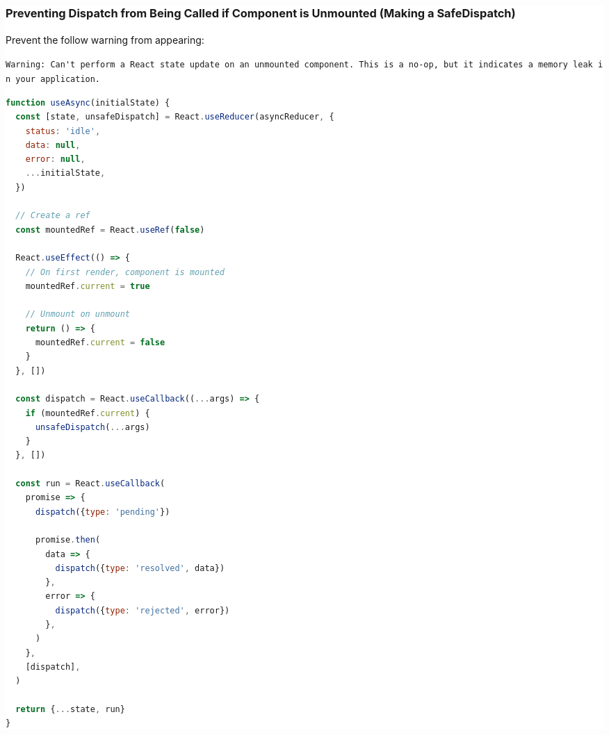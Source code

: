 ```jsx
```



### Preventing Dispatch from Being Called if Component is Unmounted (Making a SafeDispatch)

Prevent the follow warning from appearing:

```
Warning: Can't perform a React state update on an unmounted component. This is a no-op, but it indicates a memory leak in your application. 
```

```jsx
function useAsync(initialState) {
  const [state, unsafeDispatch] = React.useReducer(asyncReducer, {
    status: 'idle',
    data: null,
    error: null,
    ...initialState,
  })

  // Create a ref
  const mountedRef = React.useRef(false)

  React.useEffect(() => {
    // On first render, component is mounted
    mountedRef.current = true

    // Unmount on unmount
    return () => {
      mountedRef.current = false
    }
  }, [])

  const dispatch = React.useCallback((...args) => {
    if (mountedRef.current) {
      unsafeDispatch(...args)
    }
  }, [])

  const run = React.useCallback(
    promise => {
      dispatch({type: 'pending'})

      promise.then(
        data => {
          dispatch({type: 'resolved', data})
        },
        error => {
          dispatch({type: 'rejected', error})
        },
      )
    },
    [dispatch],
  )

  return {...state, run}
}
```
